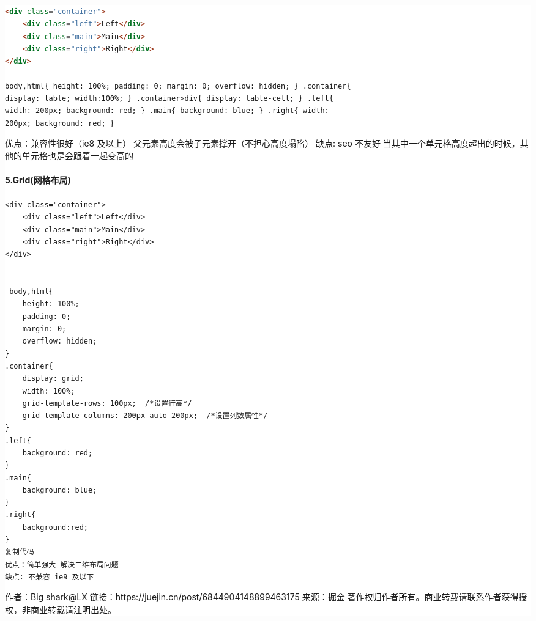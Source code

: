 ```html
<div class="container">
	<div class="left">Left</div>
	<div class="main">Main</div>
	<div class="right">Right</div>
</div>

body,html{ height: 100%; padding: 0; margin: 0; overflow: hidden; } .container{
display: table; width:100%; } .container>div{ display: table-cell; } .left{
width: 200px; background: red; } .main{ background: blue; } .right{ width:
200px; background: red; }
```

优点：兼容性很好（ie8 及以上） 父元素高度会被子元素撑开（不担心高度塌陷）
缺点: seo 不友好 当其中一个单元格高度超出的时候，其他的单元格也是会跟着一起变高的

#### 5.Grid(网格布局)

```
<div class="container">
    <div class="left">Left</div>
    <div class="main">Main</div>
    <div class="right">Right</div>
</div>


 body,html{
    height: 100%;
    padding: 0;
    margin: 0;
    overflow: hidden;
}
.container{
    display: grid;
    width: 100%;
    grid-template-rows: 100px;  /*设置行高*/
    grid-template-columns: 200px auto 200px;  /*设置列数属性*/
}
.left{
    background: red;
}
.main{
    background: blue;
}
.right{
    background:red;
}
复制代码
优点：简单强大 解决二维布局问题
缺点: 不兼容 ie9 及以下
```

作者：Big shark@LX
链接：https://juejin.cn/post/6844904148899463175
来源：掘金
著作权归作者所有。商业转载请联系作者获得授权，非商业转载请注明出处。

